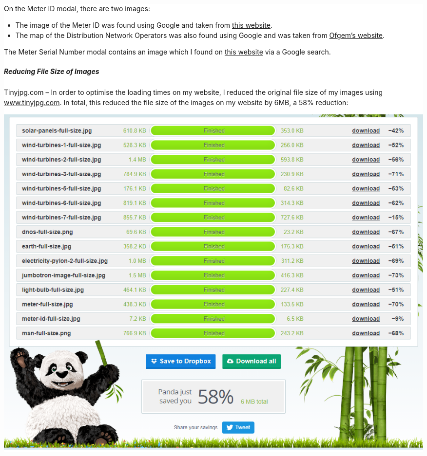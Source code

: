 On the Meter ID modal, there are two images:
- The image of the Meter ID was found using Google and taken from [this website](https://lookaftermybills.com/blog/how-do-i-find-my-mpan-number/).
-	The map of the Distribution Network Operators was also found using Google and was taken from [Ofgem’s website](https://www.ofgem.gov.uk/key-term-explained/map-who-operates-electricity-distribution-network).

The Meter Serial Number modal contains an image which I found on [this website](https://www.nabuhenergy.co.uk/meter-serial-number/) via a Google search.

##### Reducing File Size of Images

Tinyjpg.com – In order to optimise the loading times on my website, I reduced the original file size of my images using www.tinyjpg.com.  In total, this reduced the file size of the images on my website by 6MB, a 58% reduction:

![Screenshot of the image file size reduction gained from using tinyjpg.com](static/images/readme-images/tinyjpg-screenshot.png)
